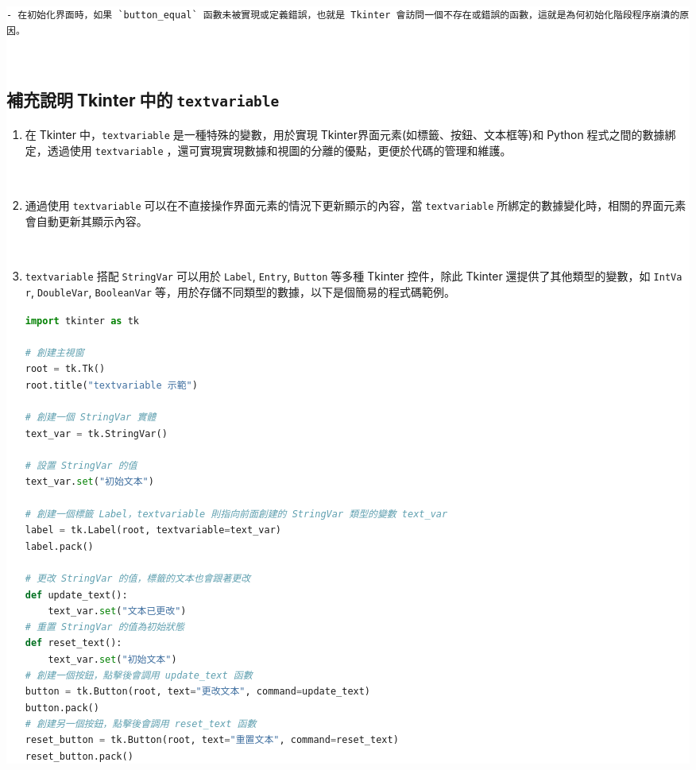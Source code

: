     - 在初始化界面時，如果 `button_equal` 函數未被實現或定義錯誤，也就是 Tkinter 會訪問一個不存在或錯誤的函數，這就是為何初始化階段程序崩潰的原因。

<br>

## 補充說明 Tkinter 中的 `textvariable` 

1. 在 Tkinter 中，`textvariable` 是一種特殊的變數，用於實現 Tkinter界面元素(如標籤、按鈕、文本框等)和 Python 程式之間的數據綁定，透過使用 `textvariable` ，還可實現實現數據和視圖的分離的優點，更便於代碼的管理和維護。

<br>

2. 通過使用 `textvariable` 可以在不直接操作界面元素的情況下更新顯示的內容，當 `textvariable` 所綁定的數據變化時，相關的界面元素會自動更新其顯示內容。

<br>

3. `textvariable` 搭配 `StringVar` 可以用於 `Label`, `Entry`, `Button` 等多種 Tkinter 控件，除此 Tkinter 還提供了其他類型的變數，如 `IntVar`, `DoubleVar`, `BooleanVar` 等，用於存儲不同類型的數據，以下是個簡易的程式碼範例。


    ```python
    import tkinter as tk

    # 創建主視窗
    root = tk.Tk()
    root.title("textvariable 示範")

    # 創建一個 StringVar 實體
    text_var = tk.StringVar()

    # 設置 StringVar 的值
    text_var.set("初始文本")

    # 創建一個標籤 Label，textvariable 則指向前面創建的 StringVar 類型的變數 text_var
    label = tk.Label(root, textvariable=text_var)
    label.pack()

    # 更改 StringVar 的值，標籤的文本也會跟著更改
    def update_text():
        text_var.set("文本已更改")
    # 重置 StringVar 的值為初始狀態
    def reset_text():
        text_var.set("初始文本")
    # 創建一個按鈕，點擊後會調用 update_text 函數
    button = tk.Button(root, text="更改文本", command=update_text)
    button.pack()
    # 創建另一個按鈕，點擊後會調用 reset_text 函數
    reset_button = tk.Button(root, text="重置文本", command=reset_text)
    reset_button.pack()

